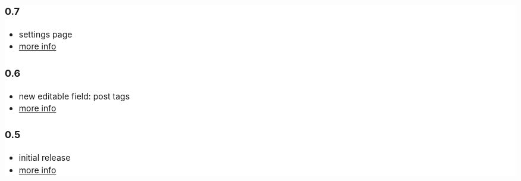 ### 0.7
* settings page
* [more info](http://scribu.net/wordpress/front-end-editor/fee-0-7.html)

### 0.6
* new editable field: post tags
* [more info](http://scribu.net/wordpress/front-end-editor/fee-0-6.html)

### 0.5
* initial release
* [more info](http://scribu.net/wordpress/front-end-editor/fee-0-5.html)

